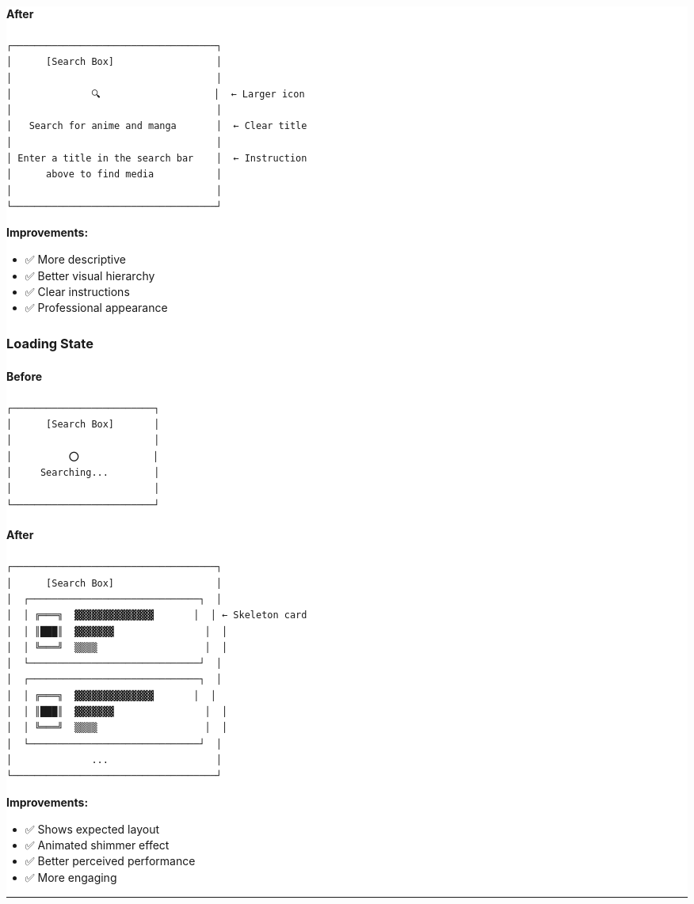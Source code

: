 #### After
```
┌────────────────────────────────────┐
│      [Search Box]                  │
│                                    │
│              🔍                    │  ← Larger icon
│                                    │
│   Search for anime and manga       │  ← Clear title
│                                    │
│ Enter a title in the search bar    │  ← Instruction
│      above to find media           │
│                                    │
└────────────────────────────────────┘
```

**Improvements:**
- ✅ More descriptive
- ✅ Better visual hierarchy
- ✅ Clear instructions
- ✅ Professional appearance

### Loading State

#### Before
```
┌─────────────────────────┐
│      [Search Box]       │
│                         │
│          ⭕             │
│     Searching...        │
│                         │
└─────────────────────────┘
```

#### After
```
┌────────────────────────────────────┐
│      [Search Box]                  │
│  ┌──────────────────────────────┐  │
│  │ ╔═══╗  ▓▓▓▓▓▓▓▓▓▓▓▓▓▓       │  │ ← Skeleton card
│  │ ║███║  ▓▓▓▓▓▓▓                │  │
│  │ ╚═══╝  ▒▒▒▒                   │  │
│  └──────────────────────────────┘  │
│  ┌──────────────────────────────┐  │
│  │ ╔═══╗  ▓▓▓▓▓▓▓▓▓▓▓▓▓▓       │  │
│  │ ║███║  ▓▓▓▓▓▓▓                │  │
│  │ ╚═══╝  ▒▒▒▒                   │  │
│  └──────────────────────────────┘  │
│              ...                   │
└────────────────────────────────────┘
```

**Improvements:**
- ✅ Shows expected layout
- ✅ Animated shimmer effect
- ✅ Better perceived performance
- ✅ More engaging

---